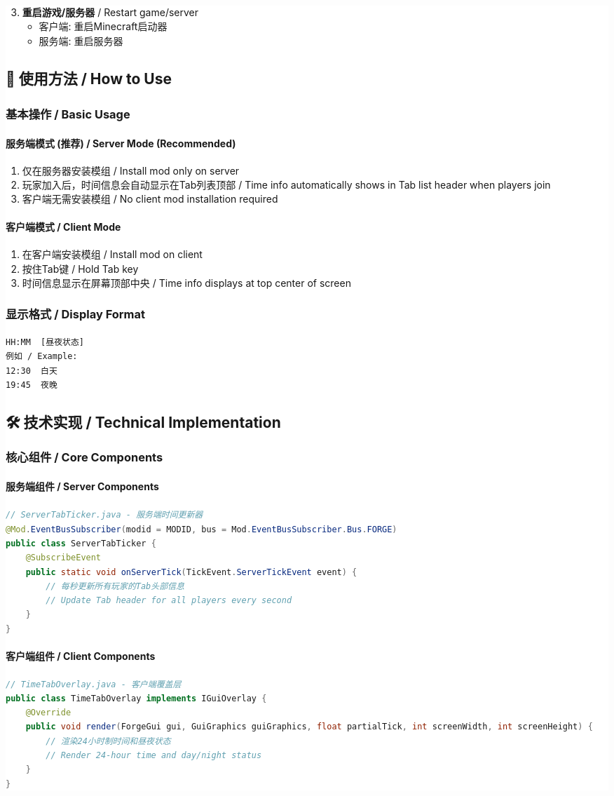 3. **重启游戏/服务器** / Restart game/server
   - 客户端: 重启Minecraft启动器
   - 服务端: 重启服务器

## 🎯 使用方法 / How to Use

### 基本操作 / Basic Usage

#### 服务端模式 (推荐) / Server Mode (Recommended)
1. 仅在服务器安装模组 / Install mod only on server
2. 玩家加入后，时间信息会自动显示在Tab列表顶部 / Time info automatically shows in Tab list header when players join
3. 客户端无需安装模组 / No client mod installation required

#### 客户端模式 / Client Mode
1. 在客户端安装模组 / Install mod on client
2. 按住Tab键 / Hold Tab key
3. 时间信息显示在屏幕顶部中央 / Time info displays at top center of screen

### 显示格式 / Display Format
```
HH:MM  [昼夜状态]
例如 / Example:
12:30  白天
19:45  夜晚
```

## 🛠️ 技术实现 / Technical Implementation

### 核心组件 / Core Components

#### 服务端组件 / Server Components
```java
// ServerTabTicker.java - 服务端时间更新器
@Mod.EventBusSubscriber(modid = MODID, bus = Mod.EventBusSubscriber.Bus.FORGE)
public class ServerTabTicker {
    @SubscribeEvent
    public static void onServerTick(TickEvent.ServerTickEvent event) {
        // 每秒更新所有玩家的Tab头部信息
        // Update Tab header for all players every second
    }
}
```

#### 客户端组件 / Client Components
```java
// TimeTabOverlay.java - 客户端覆盖层
public class TimeTabOverlay implements IGuiOverlay {
    @Override
    public void render(ForgeGui gui, GuiGraphics guiGraphics, float partialTick, int screenWidth, int screenHeight) {
        // 渲染24小时制时间和昼夜状态
        // Render 24-hour time and day/night status
    }
}
```
